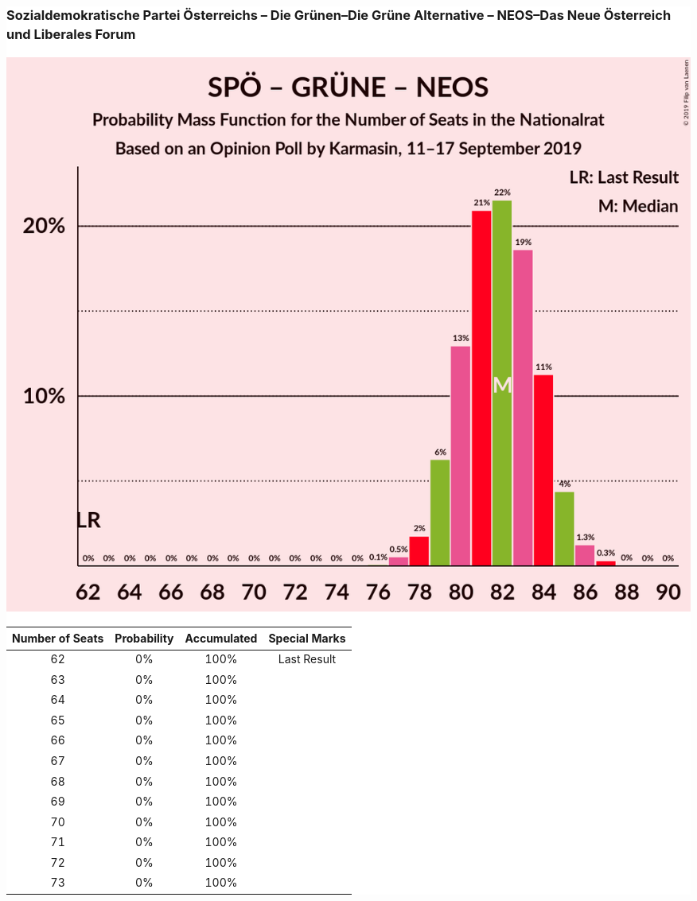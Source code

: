 ### Sozialdemokratische Partei Österreichs – Die Grünen–Die Grüne Alternative – NEOS–Das Neue Österreich und Liberales Forum

![Graph with seats probability mass function not yet produced](2019-09-17-Karmasin-coalitions-seats-pmf-spö–grüne–neos.png "Seats Probability Mass Function")

| Number of Seats | Probability | Accumulated | Special Marks |
|:---------------:|:-----------:|:-----------:|:-------------:|
| 62 | 0% | 100% | Last Result |
| 63 | 0% | 100% |  |
| 64 | 0% | 100% |  |
| 65 | 0% | 100% |  |
| 66 | 0% | 100% |  |
| 67 | 0% | 100% |  |
| 68 | 0% | 100% |  |
| 69 | 0% | 100% |  |
| 70 | 0% | 100% |  |
| 71 | 0% | 100% |  |
| 72 | 0% | 100% |  |
| 73 | 0% | 100% |  |